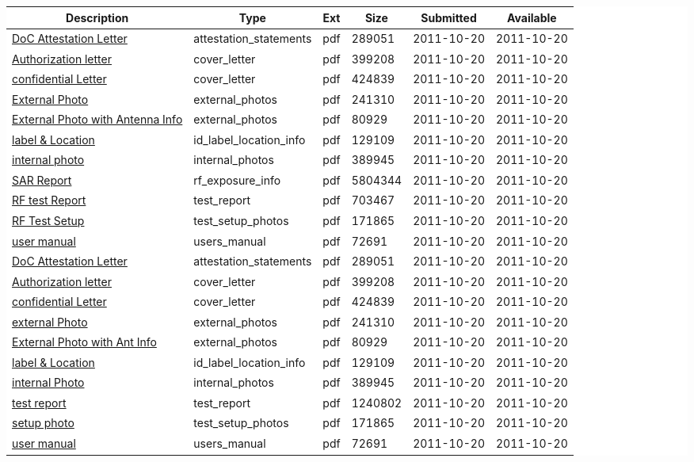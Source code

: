 | Description | Type | Ext | Size | Submitted | Available |
| ----------- | ---- | --- | ---- | --------- | --------- |
| [DoC Attestation Letter](ZZRTM025/c572f02c52ea9cc0522a072d5a3e917d/1564243.pdf) | attestation_statements | pdf | 289051 | 2011-10-20 | 2011-10-20 |
| [Authorization letter](ZZRTM025/c572f02c52ea9cc0522a072d5a3e917d/1564241.pdf) | cover_letter | pdf | 399208 | 2011-10-20 | 2011-10-20 |
| [confidential Letter](ZZRTM025/c572f02c52ea9cc0522a072d5a3e917d/1564242.pdf) | cover_letter | pdf | 424839 | 2011-10-20 | 2011-10-20 |
| [External Photo](ZZRTM025/c572f02c52ea9cc0522a072d5a3e917d/1564247.pdf) | external_photos | pdf | 241310 | 2011-10-20 | 2011-10-20 |
| [External Photo with Antenna Info](ZZRTM025/c572f02c52ea9cc0522a072d5a3e917d/1564250.pdf) | external_photos | pdf | 80929 | 2011-10-20 | 2011-10-20 |
| [label & Location](ZZRTM025/c572f02c52ea9cc0522a072d5a3e917d/1564248.pdf) | id_label_location_info | pdf | 129109 | 2011-10-20 | 2011-10-20 |
| [internal photo](ZZRTM025/c572f02c52ea9cc0522a072d5a3e917d/1564249.pdf) | internal_photos | pdf | 389945 | 2011-10-20 | 2011-10-20 |
| [SAR Report](ZZRTM025/c572f02c52ea9cc0522a072d5a3e917d/1564298.pdf) | rf_exposure_info | pdf | 5804344 | 2011-10-20 | 2011-10-20 |
| [RF test Report](ZZRTM025/c572f02c52ea9cc0522a072d5a3e917d/1564299.pdf) | test_report | pdf | 703467 | 2011-10-20 | 2011-10-20 |
| [RF Test Setup](ZZRTM025/c572f02c52ea9cc0522a072d5a3e917d/1564252.pdf) | test_setup_photos | pdf | 171865 | 2011-10-20 | 2011-10-20 |
| [user manual](ZZRTM025/c572f02c52ea9cc0522a072d5a3e917d/1564253.pdf) | users_manual | pdf | 72691 | 2011-10-20 | 2011-10-20 |
| [DoC Attestation Letter](ZZRTM025/b1f44bdd7982c1086918fa4944654704/1564243.pdf) | attestation_statements | pdf | 289051 | 2011-10-20 | 2011-10-20 |
| [Authorization letter](ZZRTM025/b1f44bdd7982c1086918fa4944654704/1564241.pdf) | cover_letter | pdf | 399208 | 2011-10-20 | 2011-10-20 |
| [confidential Letter](ZZRTM025/b1f44bdd7982c1086918fa4944654704/1564242.pdf) | cover_letter | pdf | 424839 | 2011-10-20 | 2011-10-20 |
| [external Photo](ZZRTM025/b1f44bdd7982c1086918fa4944654704/1564247.pdf) | external_photos | pdf | 241310 | 2011-10-20 | 2011-10-20 |
| [External Photo with Ant Info](ZZRTM025/b1f44bdd7982c1086918fa4944654704/1564250.pdf) | external_photos | pdf | 80929 | 2011-10-20 | 2011-10-20 |
| [label & Location](ZZRTM025/b1f44bdd7982c1086918fa4944654704/1564248.pdf) | id_label_location_info | pdf | 129109 | 2011-10-20 | 2011-10-20 |
| [internal Photo](ZZRTM025/b1f44bdd7982c1086918fa4944654704/1564249.pdf) | internal_photos | pdf | 389945 | 2011-10-20 | 2011-10-20 |
| [test report](ZZRTM025/b1f44bdd7982c1086918fa4944654704/1564251.pdf) | test_report | pdf | 1240802 | 2011-10-20 | 2011-10-20 |
| [setup photo](ZZRTM025/b1f44bdd7982c1086918fa4944654704/1564252.pdf) | test_setup_photos | pdf | 171865 | 2011-10-20 | 2011-10-20 |
| [user manual](ZZRTM025/b1f44bdd7982c1086918fa4944654704/1564253.pdf) | users_manual | pdf | 72691 | 2011-10-20 | 2011-10-20 |
